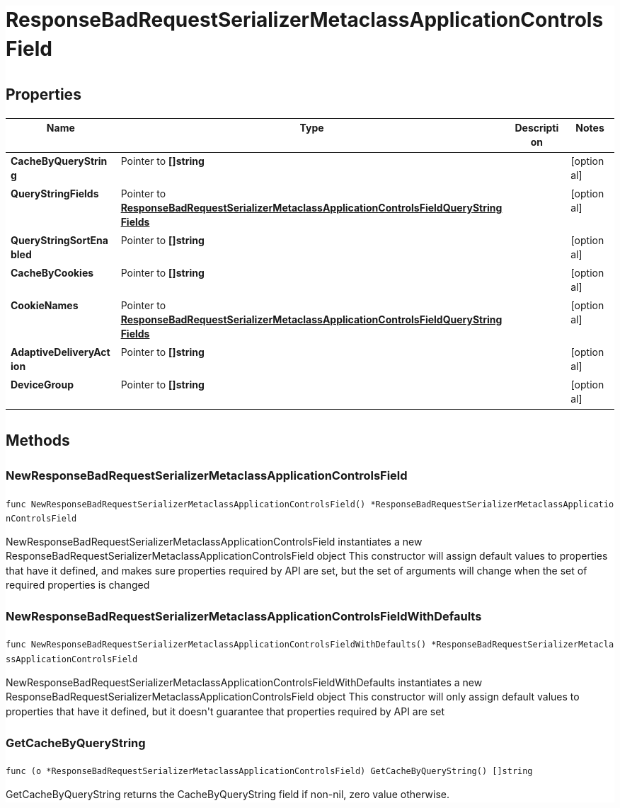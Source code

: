 # ResponseBadRequestSerializerMetaclassApplicationControlsField

## Properties

Name | Type | Description | Notes
------------ | ------------- | ------------- | -------------
**CacheByQueryString** | Pointer to **[]string** |  | [optional] 
**QueryStringFields** | Pointer to [**ResponseBadRequestSerializerMetaclassApplicationControlsFieldQueryStringFields**](ResponseBadRequestSerializerMetaclassApplicationControlsFieldQueryStringFields.md) |  | [optional] 
**QueryStringSortEnabled** | Pointer to **[]string** |  | [optional] 
**CacheByCookies** | Pointer to **[]string** |  | [optional] 
**CookieNames** | Pointer to [**ResponseBadRequestSerializerMetaclassApplicationControlsFieldQueryStringFields**](ResponseBadRequestSerializerMetaclassApplicationControlsFieldQueryStringFields.md) |  | [optional] 
**AdaptiveDeliveryAction** | Pointer to **[]string** |  | [optional] 
**DeviceGroup** | Pointer to **[]string** |  | [optional] 

## Methods

### NewResponseBadRequestSerializerMetaclassApplicationControlsField

`func NewResponseBadRequestSerializerMetaclassApplicationControlsField() *ResponseBadRequestSerializerMetaclassApplicationControlsField`

NewResponseBadRequestSerializerMetaclassApplicationControlsField instantiates a new ResponseBadRequestSerializerMetaclassApplicationControlsField object
This constructor will assign default values to properties that have it defined,
and makes sure properties required by API are set, but the set of arguments
will change when the set of required properties is changed

### NewResponseBadRequestSerializerMetaclassApplicationControlsFieldWithDefaults

`func NewResponseBadRequestSerializerMetaclassApplicationControlsFieldWithDefaults() *ResponseBadRequestSerializerMetaclassApplicationControlsField`

NewResponseBadRequestSerializerMetaclassApplicationControlsFieldWithDefaults instantiates a new ResponseBadRequestSerializerMetaclassApplicationControlsField object
This constructor will only assign default values to properties that have it defined,
but it doesn't guarantee that properties required by API are set

### GetCacheByQueryString

`func (o *ResponseBadRequestSerializerMetaclassApplicationControlsField) GetCacheByQueryString() []string`

GetCacheByQueryString returns the CacheByQueryString field if non-nil, zero value otherwise.
